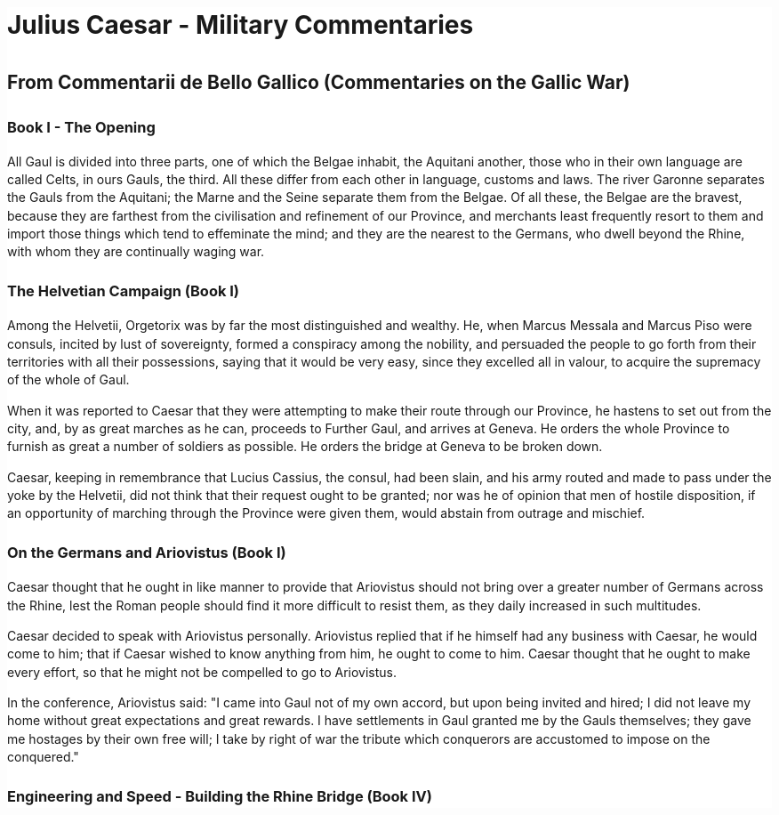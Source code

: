 # Julius Caesar - Military Commentaries

## From Commentarii de Bello Gallico (Commentaries on the Gallic War)

### Book I - The Opening

All Gaul is divided into three parts, one of which the Belgae inhabit, the Aquitani another, those who in their own language are called Celts, in ours Gauls, the third. All these differ from each other in language, customs and laws. The river Garonne separates the Gauls from the Aquitani; the Marne and the Seine separate them from the Belgae. Of all these, the Belgae are the bravest, because they are farthest from the civilisation and refinement of our Province, and merchants least frequently resort to them and import those things which tend to effeminate the mind; and they are the nearest to the Germans, who dwell beyond the Rhine, with whom they are continually waging war.

### The Helvetian Campaign (Book I)

Among the Helvetii, Orgetorix was by far the most distinguished and wealthy. He, when Marcus Messala and Marcus Piso were consuls, incited by lust of sovereignty, formed a conspiracy among the nobility, and persuaded the people to go forth from their territories with all their possessions, saying that it would be very easy, since they excelled all in valour, to acquire the supremacy of the whole of Gaul.

When it was reported to Caesar that they were attempting to make their route through our Province, he hastens to set out from the city, and, by as great marches as he can, proceeds to Further Gaul, and arrives at Geneva. He orders the whole Province to furnish as great a number of soldiers as possible. He orders the bridge at Geneva to be broken down.

Caesar, keeping in remembrance that Lucius Cassius, the consul, had been slain, and his army routed and made to pass under the yoke by the Helvetii, did not think that their request ought to be granted; nor was he of opinion that men of hostile disposition, if an opportunity of marching through the Province were given them, would abstain from outrage and mischief.

### On the Germans and Ariovistus (Book I)

Caesar thought that he ought in like manner to provide that Ariovistus should not bring over a greater number of Germans across the Rhine, lest the Roman people should find it more difficult to resist them, as they daily increased in such multitudes.

Caesar decided to speak with Ariovistus personally. Ariovistus replied that if he himself had any business with Caesar, he would come to him; that if Caesar wished to know anything from him, he ought to come to him. Caesar thought that he ought to make every effort, so that he might not be compelled to go to Ariovistus.

In the conference, Ariovistus said: "I came into Gaul not of my own accord, but upon being invited and hired; I did not leave my home without great expectations and great rewards. I have settlements in Gaul granted me by the Gauls themselves; they gave me hostages by their own free will; I take by right of war the tribute which conquerors are accustomed to impose on the conquered."

### Engineering and Speed - Building the Rhine Bridge (Book IV)
